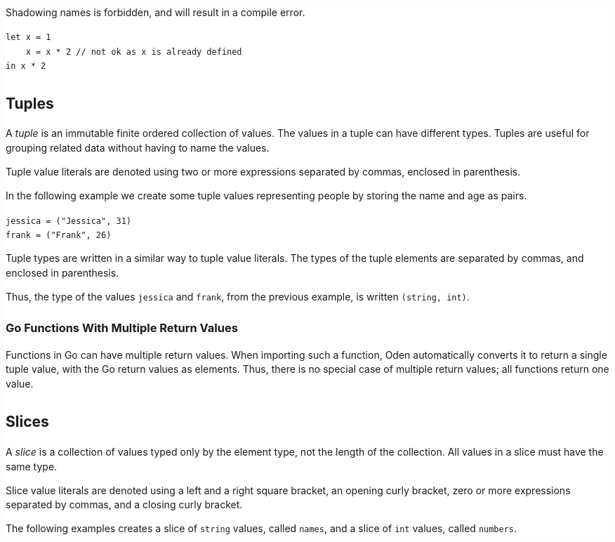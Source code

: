 Shadowing names is forbidden, and will result in a compile error.

```{.oden language=oden}
let x = 1
    x = x * 2 // not ok as x is already defined
in x * 2
```

## Tuples

A *tuple* is an immutable finite ordered collection of values. The values in a
tuple can have different types. Tuples are useful for grouping related data
without having to name the values.

Tuple value literals are denoted using two or more expressions separated by
commas, enclosed in parenthesis.

```{include=src/listings/syntax-tuple-literal.html formatted=true}
```

In the following example we create some tuple values representing people
by storing the name and age as pairs.

```{.oden language=oden}
jessica = ("Jessica", 31)
frank = ("Frank", 26)
```

Tuple types are written in a similar way to tuple value literals. The types of
the tuple elements are separated by commas, and enclosed in parenthesis.

```{include=src/listings/syntax-tuple-type.html formatted=true}
```

Thus, the type of the values `jessica` and `frank`, from the previous example,
is written `(string, int)`.

### Go Functions With Multiple Return Values

Functions in Go can have multiple return values. When importing such a
function, Oden automatically converts it to return a single tuple value, with
the Go return values as elements. Thus, there is no special case of multiple
return values; all functions return one value.

## Slices

A *slice* is a collection of values typed only by the element type, not the
length of the collection. All values in a slice must have the same type.

Slice value literals are denoted using a left and a right square bracket, an
opening curly bracket, zero or more expressions separated by commas, and a
closing curly bracket.

```{include=src/listings/syntax-slice-literal.html formatted=true}
```

The following examples creates a slice of `string` values, called `names`, and
a slice of `int` values, called `numbers`.
